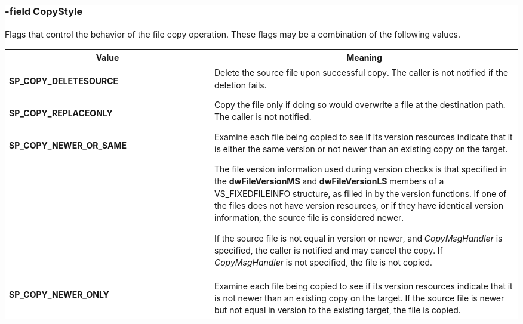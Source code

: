 ### -field CopyStyle

Flags that control the behavior of the file copy operation. These flags may be a combination of the following values.

<table>
<tr>
<th>Value</th>
<th>Meaning</th>
</tr>
<tr>
<td width="40%"><a id="SP_COPY_DELETESOURCE"></a><a id="sp_copy_deletesource"></a><dl>
<dt><b>SP_COPY_DELETESOURCE</b></dt>
</dl>
</td>
<td width="60%">
Delete the source file upon successful copy. The caller is not notified if the deletion fails.

</td>
</tr>
<tr>
<td width="40%"><a id="SP_COPY_REPLACEONLY"></a><a id="sp_copy_replaceonly"></a><dl>
<dt><b>SP_COPY_REPLACEONLY</b></dt>
</dl>
</td>
<td width="60%">
Copy the file only if doing so would overwrite a file at the destination path. The caller is not notified.

</td>
</tr>
<tr>
<td width="40%"><a id="SP_COPY_NEWER_OR_SAME"></a><a id="sp_copy_newer_or_same"></a><dl>
<dt><b>SP_COPY_NEWER_OR_SAME</b></dt>
</dl>
</td>
<td width="60%">
Examine each file being copied to see if its version resources indicate that it is either the same version or not newer than an existing copy on the target. 


The file version information used during version checks is that specified in the <b>dwFileVersionMS</b> and <b>dwFileVersionLS</b> members of a 
<a href="/windows/desktop/api/verrsrc/ns-verrsrc-vs_fixedfileinfo">VS_FIXEDFILEINFO</a> structure, as filled in by the version functions. If one of the files does not have version resources, or if they have identical version information, the source file is considered newer.

If the source file is not equal in version or newer, and <i>CopyMsgHandler</i> is specified, the caller is notified and may cancel the copy. If <i>CopyMsgHandler</i> is not specified, the file is not copied.

</td>
</tr>
<tr>
<td width="40%"><a id="SP_COPY_NEWER_ONLY"></a><a id="sp_copy_newer_only"></a><dl>
<dt><b>SP_COPY_NEWER_ONLY</b></dt>
</dl>
</td>
<td width="60%">
Examine each file being copied to see if its version resources indicate that it is not newer than an existing copy on the target. If the source file is newer but not equal in version to the existing target, the file is copied.
